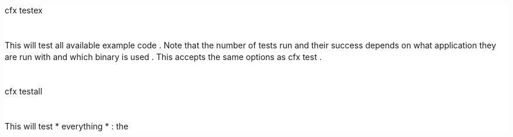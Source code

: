 #
#
cfx
testex
#
#
#
This
will
test
all
available
example
code
.
Note
that
the
number
of
tests
run
and
their
success
depends
on
what
application
they
are
run
with
and
which
binary
is
used
.
This
accepts
the
same
options
as
cfx
test
.
#
#
#
cfx
testall
#
#
#
This
will
test
*
everything
*
:
the